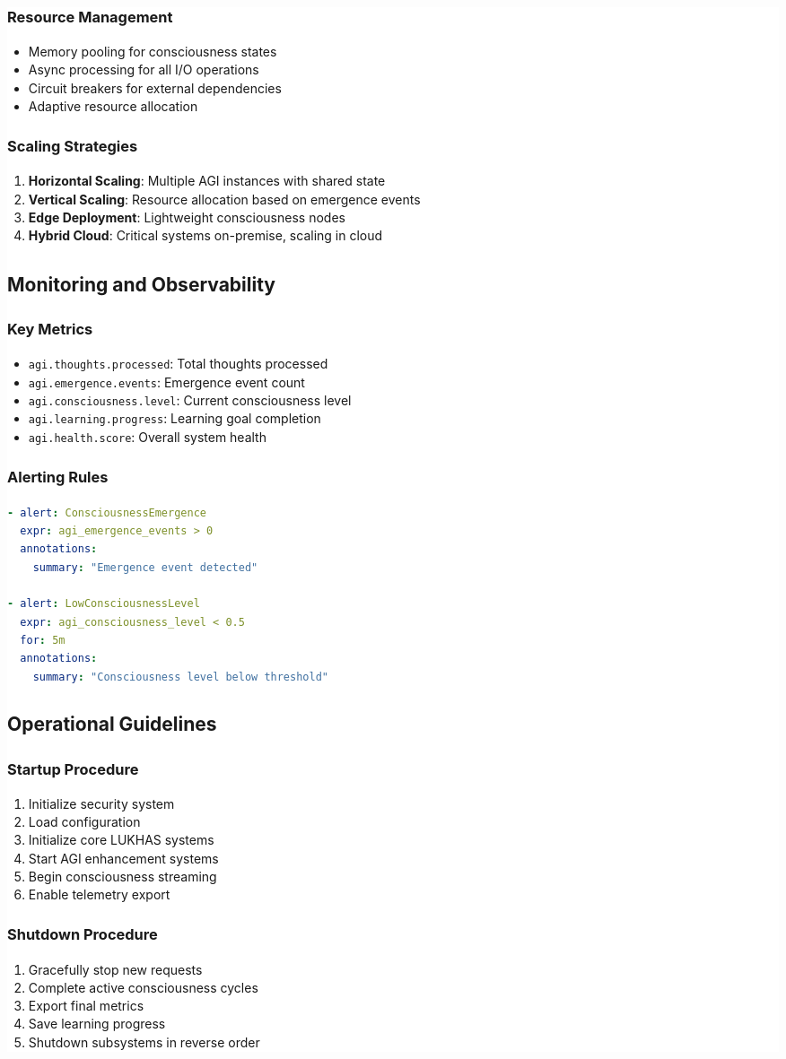 ### Resource Management
- Memory pooling for consciousness states
- Async processing for all I/O operations
- Circuit breakers for external dependencies
- Adaptive resource allocation

### Scaling Strategies
1. **Horizontal Scaling**: Multiple AGI instances with shared state
2. **Vertical Scaling**: Resource allocation based on emergence events
3. **Edge Deployment**: Lightweight consciousness nodes
4. **Hybrid Cloud**: Critical systems on-premise, scaling in cloud

## Monitoring and Observability

### Key Metrics
- `agi.thoughts.processed`: Total thoughts processed
- `agi.emergence.events`: Emergence event count
- `agi.consciousness.level`: Current consciousness level
- `agi.learning.progress`: Learning goal completion
- `agi.health.score`: Overall system health

### Alerting Rules
```yaml
- alert: ConsciousnessEmergence
  expr: agi_emergence_events > 0
  annotations:
    summary: "Emergence event detected"
    
- alert: LowConsciousnessLevel
  expr: agi_consciousness_level < 0.5
  for: 5m
  annotations:
    summary: "Consciousness level below threshold"
```

## Operational Guidelines

### Startup Procedure
1. Initialize security system
2. Load configuration
3. Initialize core LUKHAS systems
4. Start AGI enhancement systems
5. Begin consciousness streaming
6. Enable telemetry export

### Shutdown Procedure
1. Gracefully stop new requests
2. Complete active consciousness cycles
3. Export final metrics
4. Save learning progress
5. Shutdown subsystems in reverse order
